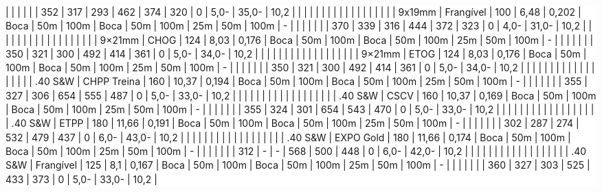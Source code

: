 |                |                                 |                |                |                       | 352              | 317 | 293  | 462              | 374   | 320   | 0                     | 5,0-  | 35,0-  | 10,2         |
|                |                                 |                |                |                       |                  |     |      |                  |       |       |                       |       |        |              |
| 9x19mm         | Frangível                       | 100            | 6,48           | 0,202                 | Boca             | 50m | 100m | Boca             | 50m   | 100m  | 25m                   | 50m   | 100m   | -            |
|                |                                 |                |                |                       | 370              | 339 | 316  | 444              | 372   | 323   | 0                     | 4,0-  | 31,0-  | 10,2         |
|                |                                 |                |                |                       |                  |     |      |                  |       |       |                       |       |        |              |
| 9×21mm         | CHOG                            | 124            | 8,03           | 0,176                 | Boca             | 50m | 100m | Boca             | 50m   | 100m  | 25m                   | 50m   | 100m   | -            |
|                |                                 |                |                |                       | 350              | 321 | 300  | 492              | 414   | 361   | 0                     | 5,0-  | 34,0-  | 10,2         |
|                |                                 |                |                |                       |                  |     |      |                  |       |       |                       |       |        |              |
| 9×21mm         | ETOG                            | 124            | 8,03           | 0,176                 | Boca             | 50m | 100m | Boca             | 50m   | 100m  | 25m                   | 50m   | 100m   | -            |
|                |                                 |                |                |                       | 350              | 321 | 300  | 492              | 414   | 361   | 0                     | 5,0-  | 34,0-  | 10,2         |
|                |                                 |                |                |                       |                  |     |      |                  |       |       |                       |       |        |              |
| .40 S&W        | CHPP Treina                     | 160            | 10,37          | 0,194                 | Boca             | 50m | 100m | Boca             | 50m   | 100m  | 25m                   | 50m   | 100m   | -            |
|                |                                 |                |                |                       | 355              | 327 | 306  | 654              | 555   | 487   | 0                     | 5,0-  | 33,0-  | 10,2         |
|                |                                 |                |                |                       |                  |     |      |                  |       |       |                       |       |        |              |
| .40 S&W        | CSCV                            | 160            | 10,37          | 0,169                 | Boca             | 50m | 100m | Boca             | 50m   | 100m  | 25m                   | 50m   | 100m   | -            |
|                |                                 |                |                |                       | 355              | 324 | 301  | 654              | 543   | 470   | 0                     | 5,0-  | 33,0-  | 10,2         |
|                |                                 |                |                |                       |                  |     |      |                  |       |       |                       |       |        |              |
| .40 S&W        | ETPP                            | 180            | 11,66          | 0,191                 | Boca             | 50m | 100m | Boca             | 50m   | 100m  | 25m                   | 50m   | 100m   | -            |
|                |                                 |                |                |                       | 302              | 287 | 274  | 532              | 479   | 437   | 0                     | 6,0-  | 43,0-  | 10,2         |
|                |                                 |                |                |                       |                  |     |      |                  |       |       |                       |       |        |              |
| .40 S&W        | EXPO Gold                       | 180            | 11,66          | 0,174                 | Boca             | 50m | 100m | Boca             | 50m   | 100m  | 25m                   | 50m   | 100m   | -            |
|                |                                 |                |                |                       | 312              | -   | -    | 568              | 500   | 448   | 0                     | 6,0-  | 42,0-  | 10,2         |
|                |                                 |                |                |                       |                  |     |      |                  |       |       |                       |       |        |              |
| .40 S&W        | Frangível                       | 125            | 8,1            | 0,167                 | Boca             | 50m | 100m | Boca             | 50m   | 100m  | 25m                   | 50m   | 100m   | -            |
|                |                                 |                |                |                       | 360              | 327 | 303  | 525              | 433   | 373   | 0                     | 5,0-  | 33,0-  | 10,2         |